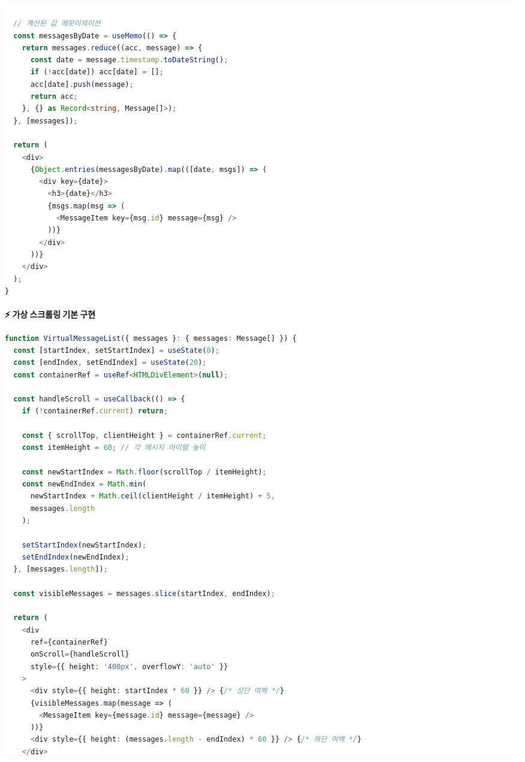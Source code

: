 ```typescript
  
  // 계산된 값 메모이제이션
  const messagesByDate = useMemo(() => {
    return messages.reduce((acc, message) => {
      const date = message.timestamp.toDateString();
      if (!acc[date]) acc[date] = [];
      acc[date].push(message);
      return acc;
    }, {} as Record<string, Message[]>);
  }, [messages]);
  
  return (
    <div>
      {Object.entries(messagesByDate).map(([date, msgs]) => (
        <div key={date}>
          <h3>{date}</h3>
          {msgs.map(msg => (
            <MessageItem key={msg.id} message={msg} />
          ))}
        </div>
      ))}
    </div>
  );
}
```

#### ⚡ **가상 스크롤링 기본 구현**
```typescript
function VirtualMessageList({ messages }: { messages: Message[] }) {
  const [startIndex, setStartIndex] = useState(0);
  const [endIndex, setEndIndex] = useState(20);
  const containerRef = useRef<HTMLDivElement>(null);
  
  const handleScroll = useCallback(() => {
    if (!containerRef.current) return;
    
    const { scrollTop, clientHeight } = containerRef.current;
    const itemHeight = 60; // 각 메시지 아이템 높이
    
    const newStartIndex = Math.floor(scrollTop / itemHeight);
    const newEndIndex = Math.min(
      newStartIndex + Math.ceil(clientHeight / itemHeight) + 5,
      messages.length
    );
    
    setStartIndex(newStartIndex);
    setEndIndex(newEndIndex);
  }, [messages.length]);
  
  const visibleMessages = messages.slice(startIndex, endIndex);
  
  return (
    <div 
      ref={containerRef}
      onScroll={handleScroll}
      style={{ height: '400px', overflowY: 'auto' }}
    >
      <div style={{ height: startIndex * 60 }} /> {/* 상단 여백 */}
      {visibleMessages.map(message => (
        <MessageItem key={message.id} message={message} />
      ))}
      <div style={{ height: (messages.length - endIndex) * 60 }} /> {/* 하단 여백 */}
    </div>
```